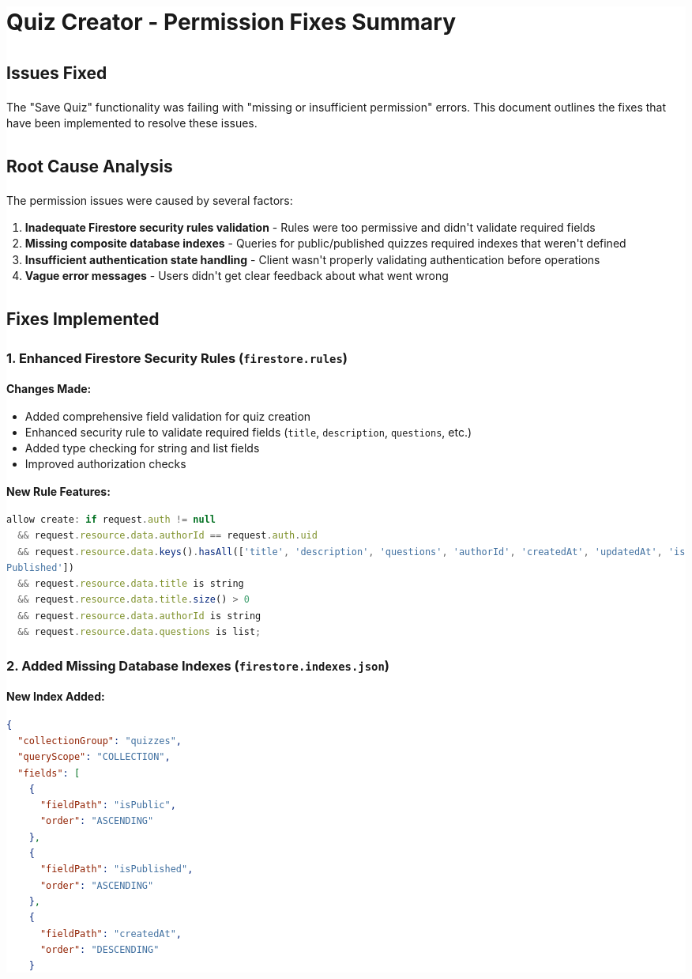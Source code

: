 # Quiz Creator - Permission Fixes Summary

## Issues Fixed

The "Save Quiz" functionality was failing with "missing or insufficient permission" errors. This document outlines the fixes that have been implemented to resolve these issues.

## Root Cause Analysis

The permission issues were caused by several factors:
1. **Inadequate Firestore security rules validation** - Rules were too permissive and didn't validate required fields
2. **Missing composite database indexes** - Queries for public/published quizzes required indexes that weren't defined
3. **Insufficient authentication state handling** - Client wasn't properly validating authentication before operations
4. **Vague error messages** - Users didn't get clear feedback about what went wrong

## Fixes Implemented

### 1. Enhanced Firestore Security Rules (`firestore.rules`)

**Changes Made:**
- Added comprehensive field validation for quiz creation
- Enhanced security rule to validate required fields (`title`, `description`, `questions`, etc.)
- Added type checking for string and list fields
- Improved authorization checks

**New Rule Features:**
```javascript
allow create: if request.auth != null 
  && request.resource.data.authorId == request.auth.uid
  && request.resource.data.keys().hasAll(['title', 'description', 'questions', 'authorId', 'createdAt', 'updatedAt', 'isPublished'])
  && request.resource.data.title is string
  && request.resource.data.title.size() > 0
  && request.resource.data.authorId is string
  && request.resource.data.questions is list;
```

### 2. Added Missing Database Indexes (`firestore.indexes.json`)

**New Index Added:**
```json
{
  "collectionGroup": "quizzes",
  "queryScope": "COLLECTION",
  "fields": [
    {
      "fieldPath": "isPublic",
      "order": "ASCENDING"
    },
    {
      "fieldPath": "isPublished", 
      "order": "ASCENDING"
    },
    {
      "fieldPath": "createdAt",
      "order": "DESCENDING"
    }
```